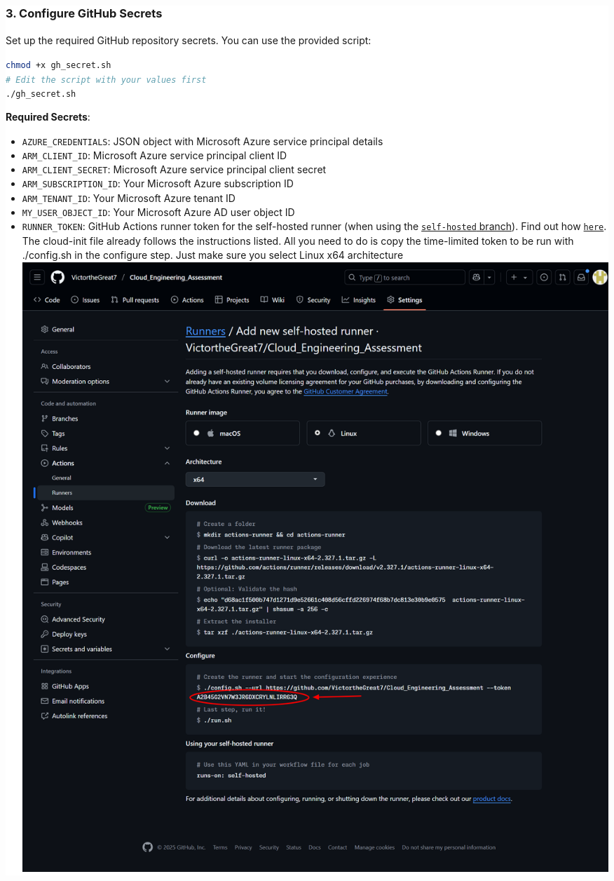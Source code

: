 ### 3. Configure GitHub Secrets

Set up the required GitHub repository secrets. You can use the provided script:

```bash
chmod +x gh_secret.sh
# Edit the script with your values first
./gh_secret.sh
```

**Required Secrets**:

- `AZURE_CREDENTIALS`: JSON object with Microsoft Azure service principal details
- `ARM_CLIENT_ID`: Microsoft Azure service principal client ID
- `ARM_CLIENT_SECRET`: Microsoft Azure service principal client secret
- `ARM_SUBSCRIPTION_ID`: Your Microsoft Azure subscription ID
- `ARM_TENANT_ID`: Your Microsoft Azure tenant ID
- `MY_USER_OBJECT_ID`: Your Microsoft Azure AD user object ID
- `RUNNER_TOKEN`: GitHub Actions runner token for the self-hosted runner (when using the [`self-hosted` branch](https://github.com/YOUR-USERNAME/YOUR-REPO-NAME/tree/self-hosted)). Find out how [`here`](https://docs.github.com/en/actions/how-tos/manage-runners/self-hosted-runners/add-runners). The cloud-init file already follows the instructions listed. All you need to do is copy the time-limited token to be run with ./config.sh in the configure step. Just make sure you select Linux x64 architecture ![Visual of Token Location](./screenshots/runner_token.png)